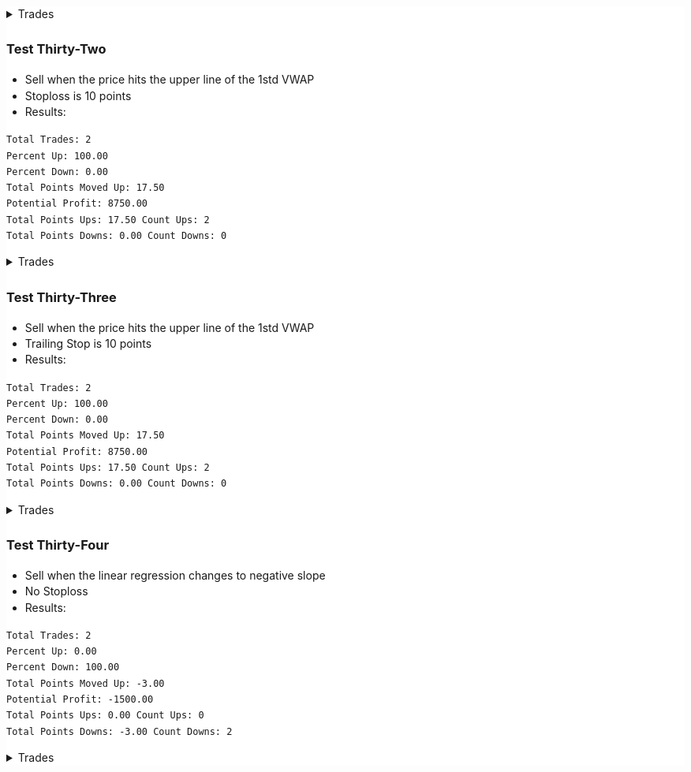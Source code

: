 <details><summary>Trades</summary></details>

### Test Thirty-Two
* Sell when the price hits the upper line of the 1std VWAP
* Stoploss is 10 points
* Results:
```
Total Trades: 2
Percent Up: 100.00
Percent Down: 0.00
Total Points Moved Up: 17.50
Potential Profit: 8750.00
Total Points Ups: 17.50 Count Ups: 2
Total Points Downs: 0.00 Count Downs: 0
```

<details><summary>Trades</summary></details>

### Test Thirty-Three
* Sell when the price hits the upper line of the 1std VWAP
* Trailing Stop is 10 points
* Results:
```
Total Trades: 2
Percent Up: 100.00
Percent Down: 0.00
Total Points Moved Up: 17.50
Potential Profit: 8750.00
Total Points Ups: 17.50 Count Ups: 2
Total Points Downs: 0.00 Count Downs: 0
```

<details><summary>Trades</summary></details>

### Test Thirty-Four
* Sell when the linear regression changes to negative slope
* No Stoploss
* Results:
```
Total Trades: 2
Percent Up: 0.00
Percent Down: 100.00
Total Points Moved Up: -3.00
Potential Profit: -1500.00
Total Points Ups: 0.00 Count Ups: 0
Total Points Downs: -3.00 Count Downs: 2
```

<details><summary>Trades</summary></details>

